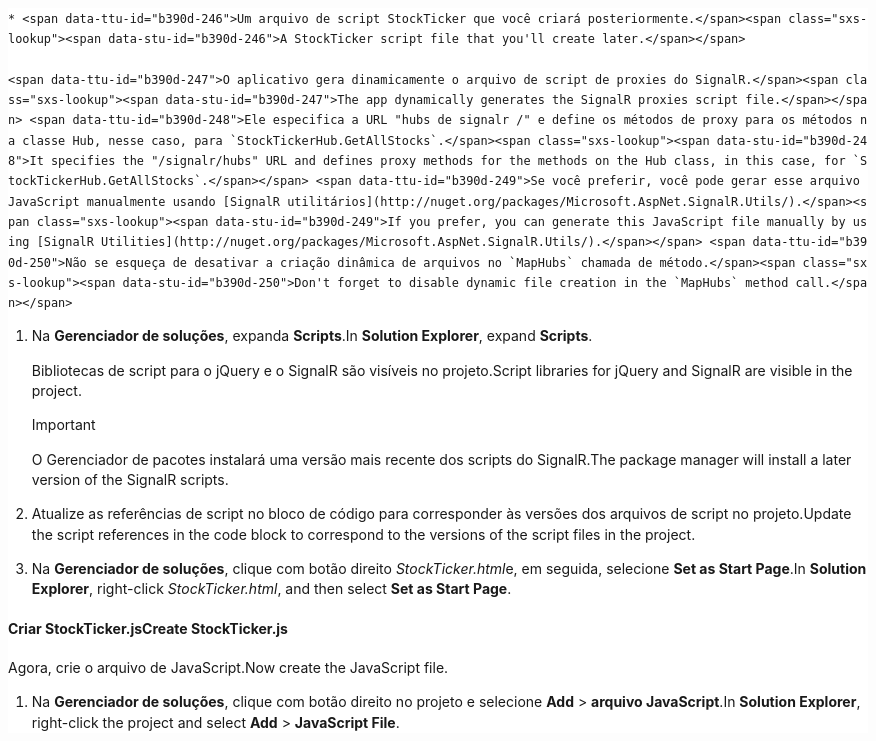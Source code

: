     * <span data-ttu-id="b390d-246">Um arquivo de script StockTicker que você criará posteriormente.</span><span class="sxs-lookup"><span data-stu-id="b390d-246">A StockTicker script file that you'll create later.</span></span>

    <span data-ttu-id="b390d-247">O aplicativo gera dinamicamente o arquivo de script de proxies do SignalR.</span><span class="sxs-lookup"><span data-stu-id="b390d-247">The app dynamically generates the SignalR proxies script file.</span></span> <span data-ttu-id="b390d-248">Ele especifica a URL "hubs de signalr /" e define os métodos de proxy para os métodos na classe Hub, nesse caso, para `StockTickerHub.GetAllStocks`.</span><span class="sxs-lookup"><span data-stu-id="b390d-248">It specifies the "/signalr/hubs" URL and defines proxy methods for the methods on the Hub class, in this case, for `StockTickerHub.GetAllStocks`.</span></span> <span data-ttu-id="b390d-249">Se você preferir, você pode gerar esse arquivo JavaScript manualmente usando [SignalR utilitários](http://nuget.org/packages/Microsoft.AspNet.SignalR.Utils/).</span><span class="sxs-lookup"><span data-stu-id="b390d-249">If you prefer, you can generate this JavaScript file manually by using [SignalR Utilities](http://nuget.org/packages/Microsoft.AspNet.SignalR.Utils/).</span></span> <span data-ttu-id="b390d-250">Não se esqueça de desativar a criação dinâmica de arquivos no `MapHubs` chamada de método.</span><span class="sxs-lookup"><span data-stu-id="b390d-250">Don't forget to disable dynamic file creation in the `MapHubs` method call.</span></span>

1. <span data-ttu-id="b390d-251">Na **Gerenciador de soluções**, expanda **Scripts**.</span><span class="sxs-lookup"><span data-stu-id="b390d-251">In **Solution Explorer**, expand **Scripts**.</span></span>

    <span data-ttu-id="b390d-252">Bibliotecas de script para o jQuery e o SignalR são visíveis no projeto.</span><span class="sxs-lookup"><span data-stu-id="b390d-252">Script libraries for jQuery and SignalR are visible in the project.</span></span>

    > [!IMPORTANT]
    > <span data-ttu-id="b390d-253">O Gerenciador de pacotes instalará uma versão mais recente dos scripts do SignalR.</span><span class="sxs-lookup"><span data-stu-id="b390d-253">The package manager will install a later version of the SignalR scripts.</span></span>

1. <span data-ttu-id="b390d-254">Atualize as referências de script no bloco de código para corresponder às versões dos arquivos de script no projeto.</span><span class="sxs-lookup"><span data-stu-id="b390d-254">Update the script references in the code block to correspond to the versions of the script files in the project.</span></span>

1. <span data-ttu-id="b390d-255">Na **Gerenciador de soluções**, clique com botão direito *StockTicker.html*e, em seguida, selecione **Set as Start Page**.</span><span class="sxs-lookup"><span data-stu-id="b390d-255">In **Solution Explorer**, right-click *StockTicker.html*, and then select **Set as Start Page**.</span></span>

#### <a name="create-stocktickerjs"></a><span data-ttu-id="b390d-256">Criar StockTicker.js</span><span class="sxs-lookup"><span data-stu-id="b390d-256">Create StockTicker.js</span></span>

<span data-ttu-id="b390d-257">Agora, crie o arquivo de JavaScript.</span><span class="sxs-lookup"><span data-stu-id="b390d-257">Now create the JavaScript file.</span></span>

1. <span data-ttu-id="b390d-258">Na **Gerenciador de soluções**, clique com botão direito no projeto e selecione **Add** > **arquivo JavaScript**.</span><span class="sxs-lookup"><span data-stu-id="b390d-258">In **Solution Explorer**, right-click the project and select **Add** > **JavaScript File**.</span></span>
